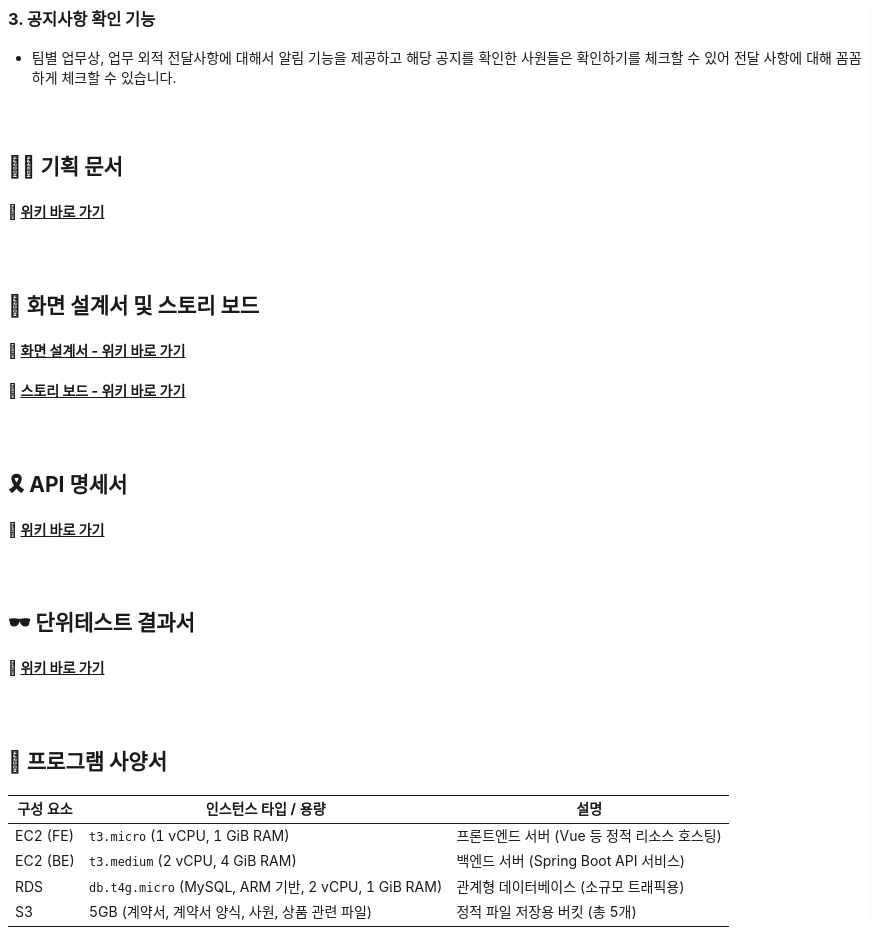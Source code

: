 ### 3. 공지사항 확인 기능
* 팀별 업무상, 업무 외적 전달사항에 대해서 알림 기능을 제공하고 해당 공지를 확인한 사원들은 확인하기를 체크할 수 있어 전달 사항에 대해 꼼꼼하게 체크할 수 있습니다. 

<br>

## 🙆‍♀️ 기획 문서

#### 🔗 [위키 바로 가기](https://github.com/be14-fin-Clover-Salad/be14-fin-Clover-Salad-BE/wiki/2.-%EA%B8%B0%ED%9A%8D-%EB%AC%B8%EC%84%9C)

<br>



## 💍 화면 설계서 및 스토리 보드

#### 🔗 [화면 설계서 - 위키 바로 가기](https://github.com/be14-fin-Clover-Salad/be14-fin-Clover-Salad-BE/wiki/4.-%ED%99%94%EB%A9%B4-%EC%84%A4%EA%B3%84%EC%84%9C)
#### 🔗 [스토리 보드 - 위키 바로 가기](https://github.com/be14-fin-Clover-Salad/be14-fin-Clover-Salad-BE/wiki/5.-%EC%8A%A4%ED%86%A0%EB%A6%AC-%EB%B3%B4%EB%93%9C)

<br>

## 🎗️ API 명세서

#### 🔗 [위키 바로 가기](https://github.com/be14-fin-Clover-Salad/be14-fin-Clover-Salad-BE/wiki/3.-API-%EB%AA%85%EC%84%B8%EC%84%9C)


<br>

## 🕶️ 단위테스트 결과서

#### 🔗 [위키 바로 가기](https://github.com/be14-fin-Clover-Salad/be14-fin-Clover-Salad-BE/wiki/6.-%ED%85%8C%EC%8A%A4%ED%8A%B8-%EC%BC%80%EC%9D%B4%EC%8A%A4-%EA%B2%B0%EA%B3%BC)

<br>

## 🥎 프로그램 사양서
| 구성 요소   | 인스턴스 타입 / 용량                              | 설명 |
|-------------|----------------------------------------------------|------|
| EC2 (FE)    | `t3.micro` (1 vCPU, 1 GiB RAM)                     | 프론트엔드 서버 (Vue 등 정적 리소스 호스팅) |
| EC2 (BE)    | `t3.medium` (2 vCPU, 4 GiB RAM)                    | 백엔드 서버 (Spring Boot API 서비스) |
| RDS         | `db.t4g.micro` (MySQL, ARM 기반, 2 vCPU, 1 GiB RAM) | 관계형 데이터베이스 (소규모 트래픽용) |
| S3          | 5GB (계약서, 계약서 양식, 사원, 상품 관련 파일)     | 정적 파일 저장용 버킷 (총 5개) |
